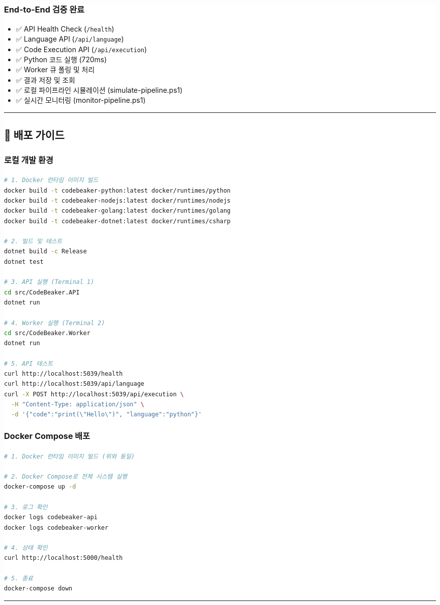 ### End-to-End 검증 완료
- ✅ API Health Check (`/health`)
- ✅ Language API (`/api/language`)
- ✅ Code Execution API (`/api/execution`)
- ✅ Python 코드 실행 (720ms)
- ✅ Worker 큐 폴링 및 처리
- ✅ 결과 저장 및 조회
- ✅ 로컬 파이프라인 시뮬레이션 (simulate-pipeline.ps1)
- ✅ 실시간 모니터링 (monitor-pipeline.ps1)

---

## 🚀 배포 가이드

### 로컬 개발 환경
```bash
# 1. Docker 런타임 이미지 빌드
docker build -t codebeaker-python:latest docker/runtimes/python
docker build -t codebeaker-nodejs:latest docker/runtimes/nodejs
docker build -t codebeaker-golang:latest docker/runtimes/golang
docker build -t codebeaker-dotnet:latest docker/runtimes/csharp

# 2. 빌드 및 테스트
dotnet build -c Release
dotnet test

# 3. API 실행 (Terminal 1)
cd src/CodeBeaker.API
dotnet run

# 4. Worker 실행 (Terminal 2)
cd src/CodeBeaker.Worker
dotnet run

# 5. API 테스트
curl http://localhost:5039/health
curl http://localhost:5039/api/language
curl -X POST http://localhost:5039/api/execution \
  -H "Content-Type: application/json" \
  -d '{"code":"print(\"Hello\")", "language":"python"}'
```

### Docker Compose 배포
```bash
# 1. Docker 런타임 이미지 빌드 (위와 동일)

# 2. Docker Compose로 전체 시스템 실행
docker-compose up -d

# 3. 로그 확인
docker logs codebeaker-api
docker logs codebeaker-worker

# 4. 상태 확인
curl http://localhost:5000/health

# 5. 종료
docker-compose down
```

---